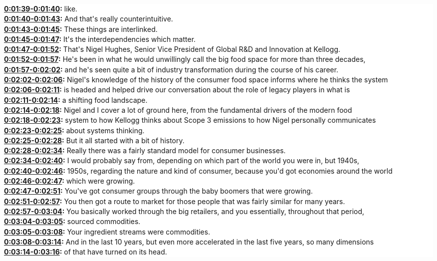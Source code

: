 **[0:01:39-0:01:40](https://tenacious.ventures/podcast-episodes/systems-thinking-and-the-legacy-of-big-food-with-dr-nigel-hughes-kellogg#t=0:01:39):**  like.  
**[0:01:40-0:01:43](https://tenacious.ventures/podcast-episodes/systems-thinking-and-the-legacy-of-big-food-with-dr-nigel-hughes-kellogg#t=0:01:40):**  And that's really counterintuitive.  
**[0:01:43-0:01:45](https://tenacious.ventures/podcast-episodes/systems-thinking-and-the-legacy-of-big-food-with-dr-nigel-hughes-kellogg#t=0:01:43):**  These things are interlinked.  
**[0:01:45-0:01:47](https://tenacious.ventures/podcast-episodes/systems-thinking-and-the-legacy-of-big-food-with-dr-nigel-hughes-kellogg#t=0:01:45):**  It's the interdependencies which matter.  
**[0:01:47-0:01:52](https://tenacious.ventures/podcast-episodes/systems-thinking-and-the-legacy-of-big-food-with-dr-nigel-hughes-kellogg#t=0:01:47):**  That's Nigel Hughes, Senior Vice President of Global R&D and Innovation at Kellogg.  
**[0:01:52-0:01:57](https://tenacious.ventures/podcast-episodes/systems-thinking-and-the-legacy-of-big-food-with-dr-nigel-hughes-kellogg#t=0:01:52):**  He's been in what he would unwillingly call the big food space for more than three decades,  
**[0:01:57-0:02:02](https://tenacious.ventures/podcast-episodes/systems-thinking-and-the-legacy-of-big-food-with-dr-nigel-hughes-kellogg#t=0:01:57):**  and he's seen quite a bit of industry transformation during the course of his career.  
**[0:02:02-0:02:06](https://tenacious.ventures/podcast-episodes/systems-thinking-and-the-legacy-of-big-food-with-dr-nigel-hughes-kellogg#t=0:02:02):**  Nigel's knowledge of the history of the consumer food space informs where he thinks the system  
**[0:02:06-0:02:11](https://tenacious.ventures/podcast-episodes/systems-thinking-and-the-legacy-of-big-food-with-dr-nigel-hughes-kellogg#t=0:02:06):**  is headed and helped drive our conversation about the role of legacy players in what is  
**[0:02:11-0:02:14](https://tenacious.ventures/podcast-episodes/systems-thinking-and-the-legacy-of-big-food-with-dr-nigel-hughes-kellogg#t=0:02:11):**  a shifting food landscape.  
**[0:02:14-0:02:18](https://tenacious.ventures/podcast-episodes/systems-thinking-and-the-legacy-of-big-food-with-dr-nigel-hughes-kellogg#t=0:02:14):**  Nigel and I cover a lot of ground here, from the fundamental drivers of the modern food  
**[0:02:18-0:02:23](https://tenacious.ventures/podcast-episodes/systems-thinking-and-the-legacy-of-big-food-with-dr-nigel-hughes-kellogg#t=0:02:18):**  system to how Kellogg thinks about Scope 3 emissions to how Nigel personally communicates  
**[0:02:23-0:02:25](https://tenacious.ventures/podcast-episodes/systems-thinking-and-the-legacy-of-big-food-with-dr-nigel-hughes-kellogg#t=0:02:23):**  about systems thinking.  
**[0:02:25-0:02:28](https://tenacious.ventures/podcast-episodes/systems-thinking-and-the-legacy-of-big-food-with-dr-nigel-hughes-kellogg#t=0:02:25):**  But it all started with a bit of history.  
**[0:02:28-0:02:34](https://tenacious.ventures/podcast-episodes/systems-thinking-and-the-legacy-of-big-food-with-dr-nigel-hughes-kellogg#t=0:02:28):**  Really there was a fairly standard model for consumer businesses.  
**[0:02:34-0:02:40](https://tenacious.ventures/podcast-episodes/systems-thinking-and-the-legacy-of-big-food-with-dr-nigel-hughes-kellogg#t=0:02:34):**  I would probably say from, depending on which part of the world you were in, but 1940s,  
**[0:02:40-0:02:46](https://tenacious.ventures/podcast-episodes/systems-thinking-and-the-legacy-of-big-food-with-dr-nigel-hughes-kellogg#t=0:02:40):**  1950s, regarding the nature and kind of consumer, because you'd got economies around the world  
**[0:02:46-0:02:47](https://tenacious.ventures/podcast-episodes/systems-thinking-and-the-legacy-of-big-food-with-dr-nigel-hughes-kellogg#t=0:02:46):**  which were growing.  
**[0:02:47-0:02:51](https://tenacious.ventures/podcast-episodes/systems-thinking-and-the-legacy-of-big-food-with-dr-nigel-hughes-kellogg#t=0:02:47):**  You've got consumer groups through the baby boomers that were growing.  
**[0:02:51-0:02:57](https://tenacious.ventures/podcast-episodes/systems-thinking-and-the-legacy-of-big-food-with-dr-nigel-hughes-kellogg#t=0:02:51):**  You then got a route to market for those people that was fairly similar for many years.  
**[0:02:57-0:03:04](https://tenacious.ventures/podcast-episodes/systems-thinking-and-the-legacy-of-big-food-with-dr-nigel-hughes-kellogg#t=0:02:57):**  You basically worked through the big retailers, and you essentially, throughout that period,  
**[0:03:04-0:03:05](https://tenacious.ventures/podcast-episodes/systems-thinking-and-the-legacy-of-big-food-with-dr-nigel-hughes-kellogg#t=0:03:04):**  sourced commodities.  
**[0:03:05-0:03:08](https://tenacious.ventures/podcast-episodes/systems-thinking-and-the-legacy-of-big-food-with-dr-nigel-hughes-kellogg#t=0:03:05):**  Your ingredient streams were commodities.  
**[0:03:08-0:03:14](https://tenacious.ventures/podcast-episodes/systems-thinking-and-the-legacy-of-big-food-with-dr-nigel-hughes-kellogg#t=0:03:08):**  And in the last 10 years, but even more accelerated in the last five years, so many dimensions  
**[0:03:14-0:03:16](https://tenacious.ventures/podcast-episodes/systems-thinking-and-the-legacy-of-big-food-with-dr-nigel-hughes-kellogg#t=0:03:14):**  of that have turned on its head.  